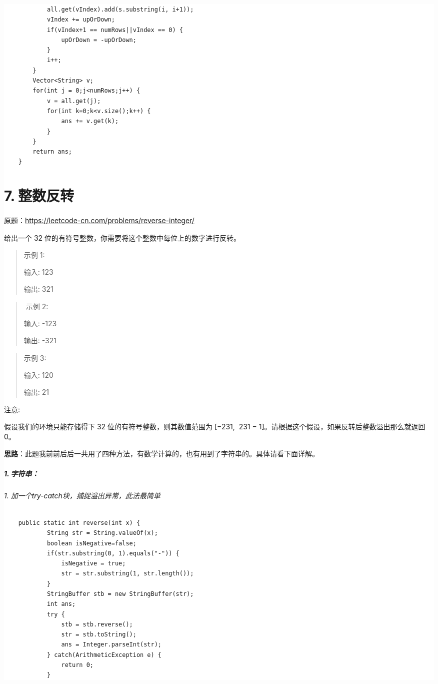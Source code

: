                 all.get(vIndex).add(s.substring(i, i+1));
                vIndex += upOrDown;
                if(vIndex+1 == numRows||vIndex == 0) {
                    upOrDown = -upOrDown;
                }
                i++;
            }
            Vector<String> v;
            for(int j = 0;j<numRows;j++) {
                v = all.get(j);
                for(int k=0;k<v.size();k++) {
                    ans += v.get(k);
                }
            }
            return ans;
        }

#  7. 整数反转
原题：https://leetcode-cn.com/problems/reverse-integer/

给出一个 32 位的有符号整数，你需要将这个整数中每位上的数字进行反转。

> 示例 1:
> 
> 输入: 123
> 
> 输出: 321

>  示例 2:
> 
> 输入: -123
> 
> 输出: -321

> 示例 3:
> 
> 输入: 120
> 
> 输出: 21

注意:

假设我们的环境只能存储得下 32 位的有符号整数，则其数值范围为 [−231,  231 − 1]。请根据这个假设，如果反转后整数溢出那么就返回 0。


**思路**：此题我前前后后一共用了四种方法，有数学计算的，也有用到了字符串的。具体请看下面详解。

#####  1. 字符串：

###### 1. 加一个try-catch块，捕捉溢出异常，此法最简单

        public static int reverse(int x) {
                String str = String.valueOf(x);
                boolean isNegative=false;
                if(str.substring(0, 1).equals("-")) {
                    isNegative = true;
                    str = str.substring(1, str.length());
                }
                StringBuffer stb = new StringBuffer(str);
                int ans;
                try {
                    stb = stb.reverse();
                    str = stb.toString();
                    ans = Integer.parseInt(str);
                } catch(ArithmeticException e) {
                    return 0;
                }